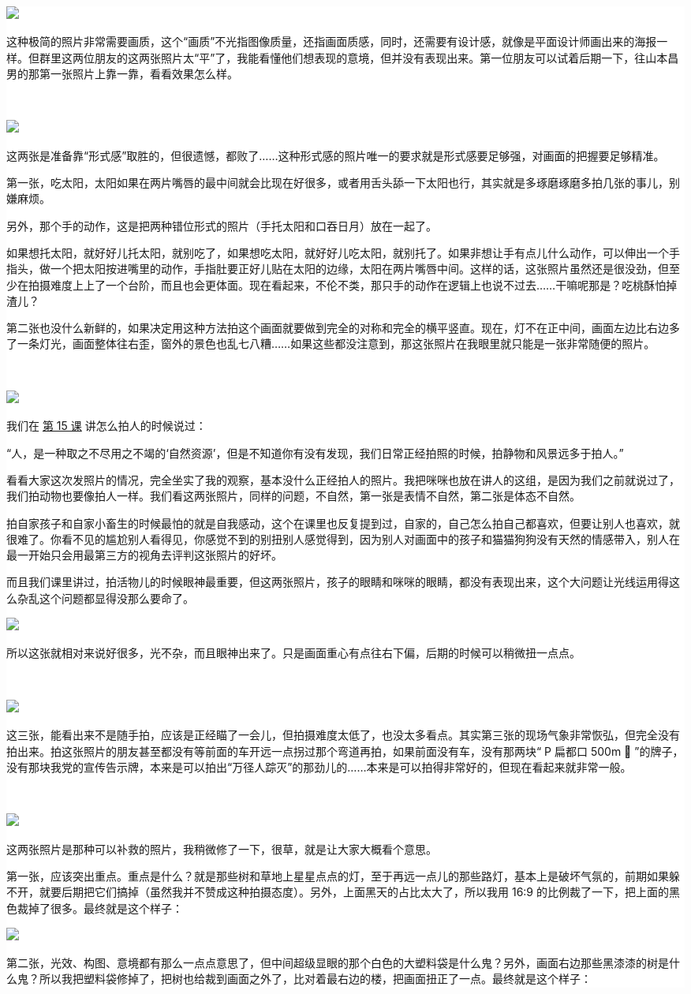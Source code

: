 ![](https://static001.geekbang.org/resource/image/d3/92/d362d0e5d88f018672e5e9f88ea76392.jpg?wh=2250%2A820)

这种极简的照片非常需要画质，这个“画质”不光指图像质量，还指画面质感，同时，还需要有设计感，就像是平面设计师画出来的海报一样。但群里这两位朋友的这两张照片太“平”了，我能看懂他们想表现的意境，但并没有表现出来。第一位朋友可以试着后期一下，往山本昌男的那第一张照片上靠一靠，看看效果怎么样。

　

![](https://static001.geekbang.org/resource/image/0c/6a/0cc0eb21ddd66cf67254107921c70b6a.jpg?wh=2000%2A884)

这两张是准备靠“形式感”取胜的，但很遗憾，都败了……这种形式感的照片唯一的要求就是形式感要足够强，对画面的把握要足够精准。

第一张，吃太阳，太阳如果在两片嘴唇的最中间就会比现在好很多，或者用舌头舔一下太阳也行，其实就是多琢磨琢磨多拍几张的事儿，别嫌麻烦。

另外，那个手的动作，这是把两种错位形式的照片（手托太阳和口吞日月）放在一起了。

如果想托太阳，就好好儿托太阳，就别吃了，如果想吃太阳，就好好儿吃太阳，就别托了。如果非想让手有点儿什么动作，可以伸出一个手指头，做一个把太阳按进嘴里的动作，手指肚要正好儿贴在太阳的边缘，太阳在两片嘴唇中间。这样的话，这张照片虽然还是很没劲，但至少在拍摄难度上上了一个台阶，而且也会更体面。现在看起来，不伦不类，那只手的动作在逻辑上也说不过去……干嘛呢那是？吃桃酥怕掉渣儿？

第二张也没什么新鲜的，如果决定用这种方法拍这个画面就要做到完全的对称和完全的横平竖直。现在，灯不在正中间，画面左边比右边多了一条灯光，画面整体往右歪，窗外的景色也乱七八糟……如果这些都没注意到，那这张照片在我眼里就只能是一张非常随便的照片。

　

![](https://static001.geekbang.org/resource/image/f7/01/f7f58bbfbd97e96ccccc5b23bacd1a01.jpg?wh=1920%2A648)

我们在 [第 15 课](https://time.geekbang.org/column/article/191815) 讲怎么拍人的时候说过：

“人，是一种取之不尽用之不竭的‘自然资源’，但是不知道你有没有发现，我们日常正经拍照的时候，拍静物和风景远多于拍人。”

看看大家这次发照片的情况，完全坐实了我的观察，基本没什么正经拍人的照片。我把咪咪也放在讲人的这组，是因为我们之前就说过了，我们拍动物也要像拍人一样。我们看这两张照片，同样的问题，不自然，第一张是表情不自然，第二张是体态不自然。

拍自家孩子和自家小畜生的时候最怕的就是自我感动，这个在课里也反复提到过，自家的，自己怎么拍自己都喜欢，但要让别人也喜欢，就很难了。你看不见的尴尬别人看得见，你感觉不到的别扭别人感觉得到，因为别人对画面中的孩子和猫猫狗狗没有天然的情感带入，别人在最一开始只会用最第三方的视角去评判这张照片的好坏。

而且我们课里讲过，拍活物儿的时候眼神最重要，但这两张照片，孩子的眼睛和咪咪的眼睛，都没有表现出来，这个大问题让光线运用得这么杂乱这个问题都显得没那么要命了。

![](https://static001.geekbang.org/resource/image/77/19/77f13cfe461422640508864d11004419.jpeg?wh=1080%2A1080)

所以这张就相对来说好很多，光不杂，而且眼神出来了。只是画面重心有点往右下偏，后期的时候可以稍微扭一点点。

　

![](https://static001.geekbang.org/resource/image/d4/76/d4fa16c2d44d4c3c7399f46bd527eb76.jpg?wh=1500%2A673)

这三张，能看出来不是随手拍，应该是正经瞄了一会儿，但拍摄难度太低了，也没太多看点。其实第三张的现场气象非常恢弘，但完全没有拍出来。拍这张照片的朋友甚至都没有等前面的车开远一点拐过那个弯道再拍，如果前面没有车，没有那两块“ P 扁都口 500m 🚻 ”的牌子，没有那块我党的宣传告示牌，本来是可以拍出“万径人踪灭”的那劲儿的……本来是可以拍得非常好的，但现在看起来就非常一般。

　

![](https://static001.geekbang.org/resource/image/74/78/746d1333f246c5bf84a2810d9c070a78.jpg?wh=900%2A1262)

这两张照片是那种可以补救的照片，我稍微修了一下，很草，就是让大家大概看个意思。

第一张，应该突出重点。重点是什么？就是那些树和草地上星星点点的灯，至于再远一点儿的那些路灯，基本上是破坏气氛的，前期如果躲不开，就要后期把它们搞掉（虽然我并不赞成这种拍摄态度）。另外，上面黑天的占比太大了，所以我用 16:9 的比例裁了一下，把上面的黑色裁掉了很多。最终就是这个样子：

![](https://static001.geekbang.org/resource/image/e7/a9/e713133aeaa20f12f4c0e378e11bd3a9.jpg?wh=1592%2A896)

第二张，光效、构图、意境都有那么一点点意思了，但中间超级显眼的那个白色的大塑料袋是什么鬼？另外，画面右边那些黑漆漆的树是什么鬼？所以我把塑料袋修掉了，把树也给裁到画面之外了，比对着最右边的楼，把画面扭正了一点。最终就是这个样子：
